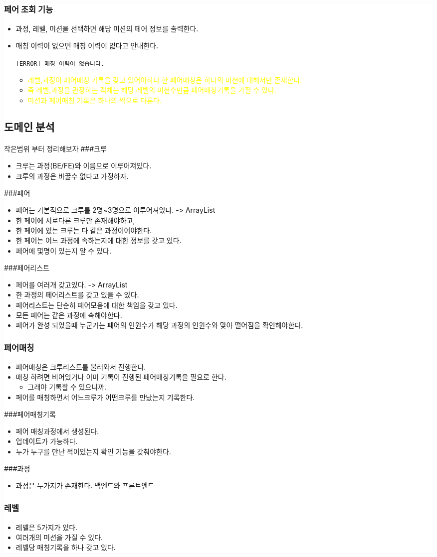 ### **페어 조회 기능**

- 과정, 레벨, 미션을 선택하면 해당 미션의 페어 정보를 출력한다.
- 매칭 이력이 없으면 매칭 이력이 없다고 안내한다.
  
  ```
  [ERROR] 매칭 이력이 없습니다.
  ```
  
  - <span style="color:yellow" >레벨,과정이 페어매칭 기록을 갖고 있어야하나 한 페어매칭은 하나의 미션에 대해서만 존재한다.
  - <span style="color:yellow" >즉 레벨,과정을 관장하는 객체는 해당 레벨의 미션수만큼 페어매칭기록을 가질 수 있다.
  - <span style="color:yellow" >미션과 페어매칭 기록은 하나의 짝으로 다룬다.
  
## 도메인 분석
작은범위 부터 정리해보자
###크루
  - 크루는 과정(BE/FE)와 이름으로 이루어져있다.
  - 크루의 과정은 바꿀수 없다고 가정하자.
  
  
###페어 
  - 페어는 기본적으로 크루를 2명~3명으로 이루어져있다. -> ArrayList<Crew>
  - 한 페어에 서로다른 크루만 존재해야하고, 
  - 한 페어에 있는 크루는 다 같은 과정이어야한다.
  - 한 페어는 어느 과정에 속하는지에 대한 정보를 갖고 있다.
  - 페어에 몇명이 있는지 알 수 있다.


###페어리스트
  - 페어를 여러개 갖고있다. -> ArrayList<Pair>
  - 한 과정의 페어리스트를 갖고 있을 수 있다.
  - 페어리스트는 단순히 페어모음에 대한 책임을 갖고 있다.
  - 모든 페어는 같은 과정에 속해야한다.
  - 페어가 완성 되었을때 누군가는 페어의 인원수가 해당 과정의 인원수와 맞아 떨어짐을 확인해야한다.


### 페어매칭
  - 페어매칭은 크루리스트를 불러와서 진행한다.
  - 매칭 하려면 비어있거나 이미 기록이 진행된 페어매칭기록을 필요로 한다.
      - 그래야 기록할 수 있으니까.
  - 페어를 매칭하면서 어느크루가 어떤크루를 만났는지 기록한다.


###페어매칭기록
  - 페어 매칭과정에서 생성된다.
  - 업데이트가 가능하다.
  - 누가 누구를 만난 적이있는지 확인 기능을 갖춰야한다.


###과정
  - 과정은 두가지가 존재한다. 백엔드와 프론트엔드


### 레벨
  - 레벨은 5가지가 있다.
  - 여러개의 미션을 가질 수 있다.  
  - 레벨당 매칭기록을 하나 갖고 있다.
